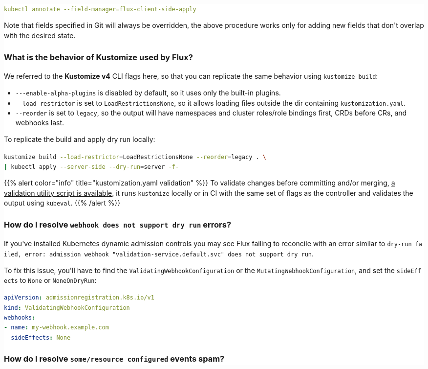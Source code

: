 ```yaml
kubectl annotate --field-manager=flux-client-side-apply 
```

Note that fields specified in Git will always be overridden, the above procedure works only for
adding new fields that don't overlap with the desired state.

### What is the behavior of Kustomize used by Flux?

We referred to the **Kustomize v4** CLI flags here,
so that you can replicate the same behavior using `kustomize build`:

- `---enable-alpha-plugins` is disabled by default, so it uses only the built-in plugins.
- `--load-restrictor` is set to `LoadRestrictionsNone`, so it allows loading files outside the dir containing `kustomization.yaml`.
- `--reorder` is set to `legacy`, so the output will have namespaces and cluster roles/role bindings first, CRDs before CRs, and webhooks last.

To replicate the build and apply dry run locally:

```sh
kustomize build --load-restrictor=LoadRestrictionsNone --reorder=legacy . \
| kubectl apply --server-side --dry-run=server -f-
```

{{% alert color="info" title="kustomization.yaml validation" %}}
To validate changes before committing and/or merging, [a validation
utility script is available](https://github.com/fluxcd/flux2-kustomize-helm-example/blob/main/scripts/validate.sh),
it runs `kustomize` locally or in CI with the same set of flags as
the controller and validates the output using `kubeval`.
{{% /alert %}}

### How do I resolve `webhook does not support dry run` errors?

If you've installed Kubernetes dynamic admission controls you may see Flux
failing to reconcile with an error similar to
`dry-run failed, error: admission webhook "validation-service.default.svc" does not support dry run`.

To fix this issue, you'll have to find the `ValidatingWebhookConfiguration` or the `MutatingWebhookConfiguration`,
and set the `sideEffects` to `None` or `NoneOnDryRun`:

```yaml
apiVersion: admissionregistration.k8s.io/v1
kind: ValidatingWebhookConfiguration
webhooks:
- name: my-webhook.example.com
  sideEffects: None
```

### How do I resolve `some/resource configured` events spam?
